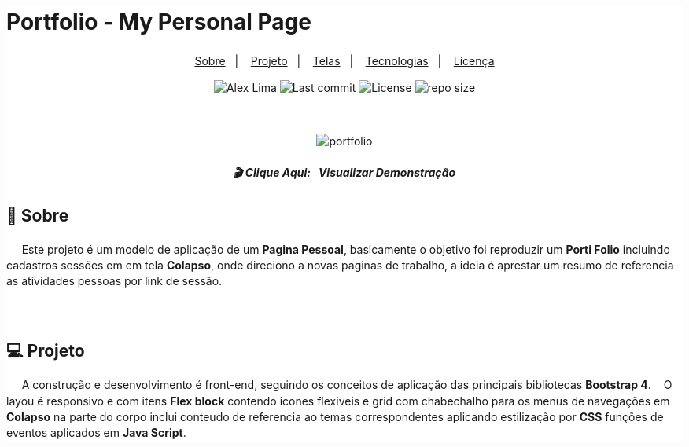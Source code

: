 # Portfolio -  My Personal Page

<p align="center">
  <a href="#-sobre">Sobre</a>&nbsp;&nbsp;&nbsp;|&nbsp;&nbsp;&nbsp;
  <a href="#-projeto">Projeto</a>&nbsp;&nbsp;&nbsp;|&nbsp;&nbsp;&nbsp;
  <a href="#-telas">Telas</a>&nbsp;&nbsp;&nbsp;|&nbsp;&nbsp;&nbsp;
  <a href="#-tecnologias">Tecnologias</a>&nbsp;&nbsp;&nbsp;|&nbsp;&nbsp;&nbsp;
  <a href="#-licença">Licença</a>
</p>  
  
  
<p align="center">
  <img src="https://img.shields.io/static/v1?label=made by&message=Alex Lima&color=008ed6&labelColor=000000" alt="Alex Lima" />
 
  <img alt="Last commit" src="https://img.shields.io/static/v1?label=Last commit&message=March&color=008ed6&labelColor=000000">

  <img alt="License" src="https://img.shields.io/static/v1?label=license&message=MIT&color=008ed6&labelColor=000000">

  <img alt="repo size" src="https://img.shields.io/static/v1?label=repo size&message=8.27 MB&color=008ed6&labelColor=000000">
  
  
  
  
  
  
</p>
<br>

  
<p align="center">
  <img alt="portfolio" src="screenshot/laptop.png" width="100%">
</p>


 <h5 align="center">
    🎬 Clique Aqui: &nbsp; <a href="https://Portfolio.vercel.app/">  Visualizar Demonstração </a> 
 </h5>




## 🔖 Sobre

&nbsp;&nbsp;&nbsp;&nbsp; Este projeto é um modelo de aplicação de um **Pagina Pessoal**, basicamente o objetivo foi reproduzir um **Porti Folio** incluindo cadastros sessões em em tela **Colapso**, onde direciono a novas paginas de trabalho, a ideia é aprestar um resumo de referencia as atividades pessoas por link de sessão. 

<br>

## 💻 Projeto
  
&nbsp;&nbsp;&nbsp;&nbsp; A construção e desenvolvimento é front-end, seguindo os conceitos de aplicação das principais bibliotecas **Bootstrap 4**. &nbsp;&nbsp; O layou é responsivo e com itens **Flex block** contendo icones flexiveis e grid com chabechalho para os menus de navegações em **Colapso** na parte do corpo  inclui conteudo de referencia ao temas correspondentes aplicando estilização por **CSS** funções de eventos aplicados em **Java Script**.
 